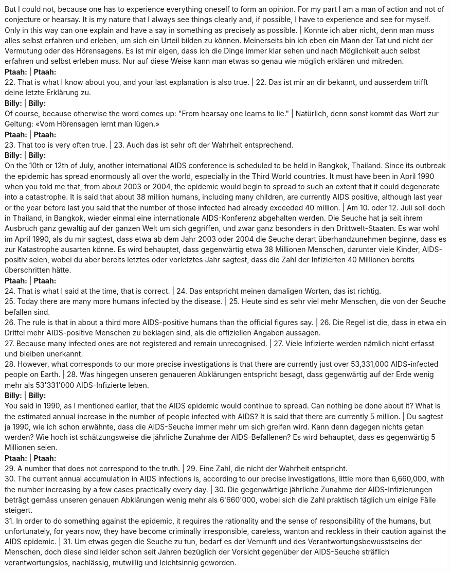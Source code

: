 But I could not, because one has to experience everything oneself to form an opinion. For my part I am a man of action and not of conjecture or hearsay. It is my nature that I always see things clearly and, if possible, I have to experience and see for myself. Only in this way can one explain and have a say in something as precisely as possible.  | Konnte ich aber nicht, denn man muss alles selbst erfahren und erleben, um sich ein Urteil bilden zu können. Meinerseits bin ich eben ein Mann der Tat und nicht der Vermutung oder des Hörensagens. Es ist mir eigen, dass ich die Dinge immer klar sehen und nach Möglichkeit auch selbst erfahren und selbst erleben muss. Nur auf diese Weise kann man etwas so genau wie möglich erklären und mitreden.   
**Ptaah:** | **Ptaah:**  
22. That is what I know about you, and your last explanation is also true.  | 22. Das ist mir an dir bekannt, und ausserdem trifft deine letzte Erklärung zu.   
**Billy:** | **Billy:**  
Of course, because otherwise the word comes up: "From hearsay one learns to lie."  | Natürlich, denn sonst kommt das Wort zur Geltung: «Vom Hörensagen lernt man lügen.»   
**Ptaah:** | **Ptaah:**  
23. That too is very often true.  | 23. Auch das ist sehr oft der Wahrheit entsprechend.   
**Billy:** | **Billy:**  
On the 10th or 12th of July, another international AIDS conference is scheduled to be held in Bangkok, Thailand. Since its outbreak the epidemic has spread enormously all over the world, especially in the Third World countries. It must have been in April 1990 when you told me that, from about 2003 or 2004, the epidemic would begin to spread to such an extent that it could degenerate into a catastrophe. It is said that about 38 million humans, including many children, are currently AIDS positive, although last year or the year before last you said that the number of those infected had already exceeded 40 million.  | Am 10. oder 12. Juli soll doch in Thailand, in Bangkok, wieder einmal eine internationale AIDS-Konferenz abgehalten werden. Die Seuche hat ja seit ihrem Ausbruch ganz gewaltig auf der ganzen Welt um sich gegriffen, und zwar ganz besonders in den Drittwelt-Staaten. Es war wohl im April 1990, als du mir sagtest, dass etwa ab dem Jahr 2003 oder 2004 die Seuche derart überhandzunehmen beginne, dass es zur Katastrophe ausarten könne. Es wird behauptet, dass gegenwärtig etwa 38 Millionen Menschen, darunter viele Kinder, AIDS-positiv seien, wobei du aber bereits letztes oder vorletztes Jahr sagtest, dass die Zahl der Infizierten 40 Millionen bereits überschritten hätte.   
**Ptaah:** | **Ptaah:**  
24. That is what I said at the time, that is correct.  | 24. Das entspricht meinen damaligen Worten, das ist richtig.   
25. Today there are many more humans infected by the disease.  | 25. Heute sind es sehr viel mehr Menschen, die von der Seuche befallen sind.   
26. The rule is that in about a third more AIDS-positive humans than the official figures say.  | 26. Die Regel ist die, dass in etwa ein Drittel mehr AIDS-positive Menschen zu beklagen sind, als die offiziellen Angaben aussagen.   
27. Because many infected ones are not registered and remain unrecognised.  | 27. Viele Infizierte werden nämlich nicht erfasst und bleiben unerkannt.   
28. However, what corresponds to our more precise investigations is that there are currently just over 53,331,000 AIDS-infected people on Earth.  | 28. Was hingegen unseren genaueren Abklärungen entspricht besagt, dass gegenwärtig auf der Erde wenig mehr als 53'331'000 AIDS-Infizierte leben.   
**Billy:** | **Billy:**  
You said in 1990, as I mentioned earlier, that the AIDS epidemic would continue to spread. Can nothing be done about it? What is the estimated annual increase in the number of people infected with AIDS? It is said that there are currently 5 million.  | Du sagtest ja 1990, wie ich schon erwähnte, dass die AIDS-Seuche immer mehr um sich greifen wird. Kann denn dagegen nichts getan werden? Wie hoch ist schätzungsweise die jährliche Zunahme der AIDS-Befallenen? Es wird behauptet, dass es gegenwärtig 5 Millionen seien.   
**Ptaah:** | **Ptaah:**  
29. A number that does not correspond to the truth.  | 29. Eine Zahl, die nicht der Wahrheit entspricht.   
30. The current annual accumulation in AIDS infections is, according to our precise investigations, little more than 6,660,000, with the number increasing by a few cases practically every day.  | 30. Die gegenwärtige jährliche Zunahme der AIDS-Infizierungen beträgt gemäss unseren genauen Abklärungen wenig mehr als 6'660'000, wobei sich die Zahl praktisch täglich um einige Fälle steigert.   
31. In order to do something against the epidemic, it requires the rationality and the sense of responsibility of the humans, but unfortunately, for years now, they have become criminally irresponsible, careless, wanton and reckless in their caution against the AIDS epidemic.  | 31. Um etwas gegen die Seuche zu tun, bedarf es der Vernunft und des Verantwortungsbewusstseins der Menschen, doch diese sind leider schon seit Jahren bezüglich der Vorsicht gegenüber der AIDS-Seuche sträflich verantwortungslos, nachlässig, mutwillig und leichtsinnig geworden.   